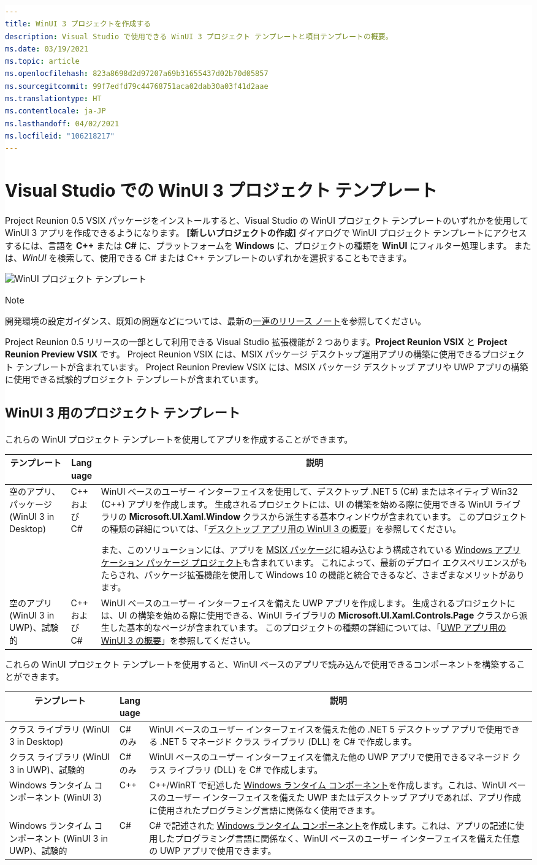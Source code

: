 ```yaml
---
title: WinUI 3 プロジェクトを作成する
description: Visual Studio で使用できる WinUI 3 プロジェクト テンプレートと項目テンプレートの概要。
ms.date: 03/19/2021
ms.topic: article
ms.openlocfilehash: 823a8698d2d97207a69b31655437d02b70d05857
ms.sourcegitcommit: 99f7edfd79c44768751aca02dab30a03f41d2aae
ms.translationtype: HT
ms.contentlocale: ja-JP
ms.lasthandoff: 04/02/2021
ms.locfileid: "106218217"
---
```

# <a name="winui-3-project-templates-in-visual-studio"></a>Visual Studio での WinUI 3 プロジェクト テンプレート

Project Reunion 0.5 VSIX パッケージをインストールすると、Visual Studio の WinUI プロジェクト テンプレートのいずれかを使用して WinUI 3 アプリを作成できるようになります。 **[新しいプロジェクトの作成]** ダイアログで WinUI プロジェクト テンプレートにアクセスするには、言語を **C++** または **C#** に、プラットフォームを **Windows** に、プロジェクトの種類を **WinUI** にフィルター処理します。 または、*WinUI* を検索して、使用できる C# または C++ テンプレートのいずれかを選択することもできます。

![WinUI プロジェクト テンプレート](images/winui3-csharp-newproject.png)

> [!NOTE] 
> 開発環境の設定ガイダンス、既知の問題などについては、最新の[一連のリリース ノート](../index.md)を参照してください。

Project Reunion 0.5 リリースの一部として利用できる Visual Studio 拡張機能が 2 つあります。**Project Reunion VSIX** と **Project Reunion Preview VSIX** です。 Project Reunion VSIX には、MSIX パッケージ デスクトップ運用アプリの構築に使用できるプロジェクト テンプレートが含まれています。 Project Reunion Preview VSIX には、MSIX パッケージ デスクトップ アプリや UWP アプリの構築に使用できる試験的プロジェクト テンプレートが含まれています。 

## <a name="project-templates-for-winui-3"></a>WinUI 3 用のプロジェクト テンプレート

これらの WinUI プロジェクト テンプレートを使用してアプリを作成することができます。

| テンプレート | Language | 説明 |
|----------|----------|-------------|
| 空のアプリ、パッケージ (WinUI 3 in Desktop) | C++ および C# | WinUI ベースのユーザー インターフェイスを使用して、デスクトップ .NET 5 (C#) またはネイティブ Win32 (C++) アプリを作成します。 生成されるプロジェクトには、UI の構築を始める際に使用できる WinUI ライブラリの **Microsoft.UI.Xaml.Window** クラスから派生する基本ウィンドウが含まれています。 このプロジェクトの種類の詳細については、「[デスクトップ アプリ用の WinUI 3 の概要](get-started-winui3-for-desktop.md)」を参照してください。<p></p>また、このソリューションには、アプリを [MSIX パッケージ](/windows/msix/overview)に組み込むよう構成されている [Windows アプリケーション パッケージ プロジェクト](/windows/msix/desktop/desktop-to-uwp-packaging-dot-net)も含まれています。 これによって、最新のデプロイ エクスペリエンスがもたらされ、パッケージ拡張機能を使用して Windows 10 の機能と統合できるなど、さまざまなメリットがあります。  |
| 空のアプリ (WinUI 3 in UWP)、試験的 | C++ および C# | WinUI ベースのユーザー インターフェイスを備えた UWP アプリを作成します。 生成されるプロジェクトには、UI の構築を始める際に使用できる、WinUI ライブラリの **Microsoft.UI.Xaml.Controls.Page** クラスから派生した基本的なページが含まれています。 このプロジェクトの種類の詳細については、「[UWP アプリ用の WinUI 3 の概要](get-started-winui3-for-uwp.md)」を参照してください。 |

これらの WinUI プロジェクト テンプレートを使用すると、WinUI ベースのアプリで読み込んで使用できるコンポーネントを構築することができます。

| テンプレート | Language | 説明 |
|----------|----------|-------------|
| クラス ライブラリ (WinUI 3 in Desktop) | C# のみ | WinUI ベースのユーザー インターフェイスを備えた他の .NET 5 デスクトップ アプリで使用できる .NET 5 マネージド クラス ライブラリ (DLL) を C# で作成します。  |
| クラス ライブラリ (WinUI 3 in UWP)、試験的  | C# のみ | WinUI ベースのユーザー インターフェイスを備えた他の UWP アプリで使用できるマネージド クラス ライブラリ (DLL) を C# で作成します。 |
| Windows ランタイム コンポーネント (WinUI 3) | C++ | C++/WinRT で記述した [Windows ランタイム コンポーネント](/windows/uwp/winrt-components/)を作成します。これは、WinUI ベースのユーザー インターフェイスを備えた UWP またはデスクトップ アプリであれば、アプリ作成に使用されたプログラミング言語に関係なく使用できます。 |
| Windows ランタイム コンポーネント (WinUI 3 in UWP)、試験的 | C# | C# で記述された [Windows ランタイム コンポーネント](/windows/uwp/winrt-components/)を作成します。これは、アプリの記述に使用したプログラミング言語に関係なく、WinUI ベースのユーザー インターフェイスを備えた任意の UWP アプリで使用できます。 |
